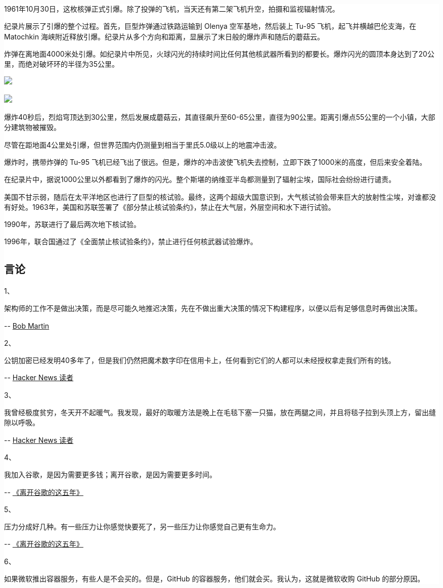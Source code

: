 1961年10月30日，这枚核弹正式引爆。除了投弹的飞机，当天还有第二架飞机升空，拍摄和监视辐射情况。

纪录片展示了引爆的整个过程。首先，巨型炸弹通过铁路运输到 Olenya 空军基地，然后装上 Tu-95 飞机，起飞并横越巴伦支海，在 Matochkin 海峡附近释放引爆。纪录片从多个方向和距离，显展示了末日般的爆炸声和随后的蘑菇云。

炸弹在离地面4000米处引爆。如纪录片中所见，火球闪光的持续时间比任何其他核武器所看到的都要长。爆炸闪光的圆顶本身达到了20公里，而绝对破坏环的半径为35公里。

![](https://cdn.beekka.com/blogimg/asset/202008/bg2020082305.jpg)

![](https://cdn.beekka.com/blogimg/asset/202008/bg2020082304.jpg)

爆炸40秒后，烈焰穹顶达到30公里，然后发展成蘑菇云，其直径飙升至60-65公里，直径为90公里。距离引爆点55公里的一个小镇，大部分建筑物被摧毁。

尽管在距地面4公里处引爆，但世界范围内仍测量到相当于里氏5.0级以上的地震冲击波。

爆炸时，携带炸弹的 Tu-95 飞机已经飞出了很远。但是，爆炸的冲击波使飞机失去控制，立即下跌了1000米的高度，但后来安全着陆。

在纪录片中，据说1000公里以外都看到了爆炸的闪光。整个斯堪的纳维亚半岛都测量到了辐射尘埃，国际社会纷纷进行谴责。

美国不甘示弱，随后在太平洋地区也进行了巨型的核试验。最终，这两个超级大国意识到，大气核试验会带来巨大的放射性尘埃，对谁都没有好处。1963年，美国和苏联签署了《部分禁止核试验条约》，禁止在大气层，外层空间和水下进行试验。

1990年，苏联进行了最后两次地下核试验。

1996年，联合国通过了《全面禁止核试验条约》，禁止进行任何核武器试验爆炸。

## 言论

1、

架构师的工作不是做出决策，而是尽可能久地推迟决策，先在不做出重大决策的情况下构建程序，以便以后有足够信息时再做出决策。

-- [Bob Martin](https://tomgamon.com/posts/2020-08-25-dont-marry-your-design/)

2、

公钥加密已经发明40多年了，但是我们仍然把魔术数字印在信用卡上，任何看到它们的人都可以未经授权拿走我们所有的钱。

-- [Hacker News 读者](https://news.ycombinator.com/item?id=24277899)

3、

我曾经极度贫穷，冬天开不起暖气。我发现，最好的取暖方法是晚上在毛毯下塞一只猫，放在两腿之间，并且将毯子拉到头顶上方，留出缝隙以呼吸。

-- [Hacker News 读者](https://news.ycombinator.com/item?id=24277128)

4、

我加入谷歌，是因为需要更多钱；离开谷歌，是因为需要更多时间。

-- [《离开谷歌的这五年》](https://theartofmachinery.com/2020/08/04/leaving_google.html)

5、

压力分成好几种。有一些压力让你感觉快要死了，另一些压力让你感觉自己更有生命力。

-- [《离开谷歌的这五年》](https://theartofmachinery.com/2020/08/04/leaving_google.html)

6、

如果微软推出容器服务，有些人是不会买的。但是，GitHub 的容器服务，他们就会买。我认为，这就是微软收购 GitHub 的部分原因。
